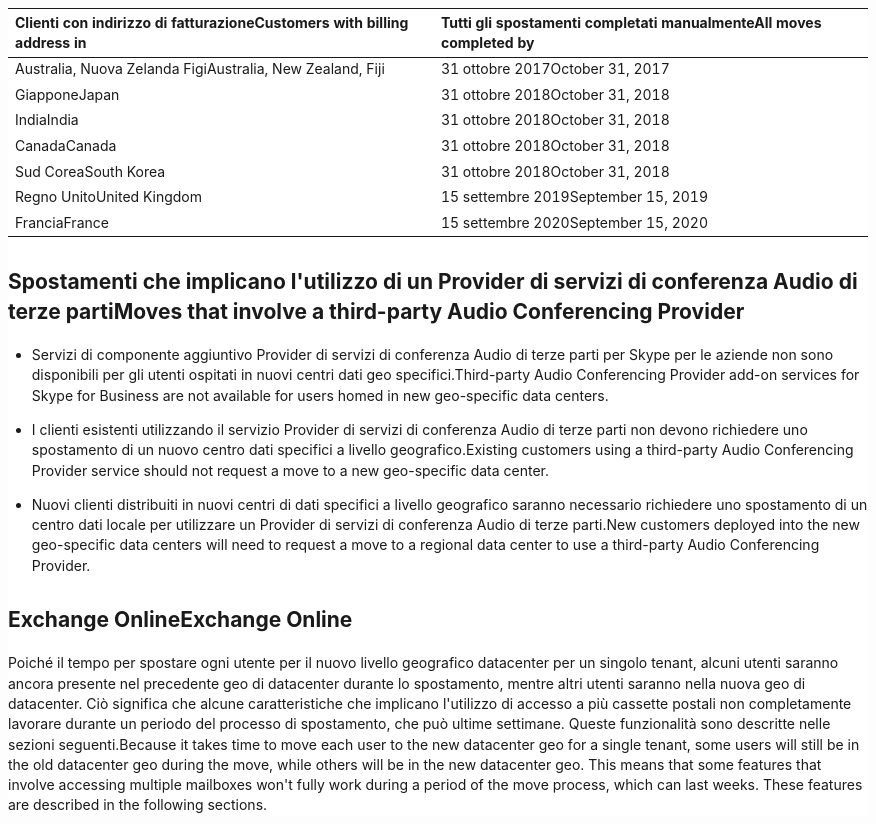 
|<span data-ttu-id="34cfe-114">**Clienti con indirizzo di fatturazione**</span><span class="sxs-lookup"><span data-stu-id="34cfe-114">**Customers with billing address in**</span></span>|<span data-ttu-id="34cfe-115">**Tutti gli spostamenti completati manualmente**</span><span class="sxs-lookup"><span data-stu-id="34cfe-115">**All moves completed by**</span></span>|
|:-----|:-----|
|<span data-ttu-id="34cfe-116">Australia, Nuova Zelanda Figi</span><span class="sxs-lookup"><span data-stu-id="34cfe-116">Australia, New Zealand, Fiji</span></span>  <br/> |<span data-ttu-id="34cfe-117">31 ottobre 2017</span><span class="sxs-lookup"><span data-stu-id="34cfe-117">October 31, 2017</span></span>  <br/> |
|<span data-ttu-id="34cfe-118">Giappone</span><span class="sxs-lookup"><span data-stu-id="34cfe-118">Japan</span></span>  <br/> |<span data-ttu-id="34cfe-119">31 ottobre 2018</span><span class="sxs-lookup"><span data-stu-id="34cfe-119">October 31, 2018</span></span>  <br/> |
|<span data-ttu-id="34cfe-120">India</span><span class="sxs-lookup"><span data-stu-id="34cfe-120">India</span></span>  <br/> |<span data-ttu-id="34cfe-121">31 ottobre 2018</span><span class="sxs-lookup"><span data-stu-id="34cfe-121">October 31, 2018</span></span>  <br/> |
|<span data-ttu-id="34cfe-122">Canada</span><span class="sxs-lookup"><span data-stu-id="34cfe-122">Canada</span></span>  <br/> |<span data-ttu-id="34cfe-123">31 ottobre 2018</span><span class="sxs-lookup"><span data-stu-id="34cfe-123">October 31, 2018</span></span>  <br/> |
|<span data-ttu-id="34cfe-124">Sud Corea</span><span class="sxs-lookup"><span data-stu-id="34cfe-124">South Korea</span></span>  <br/> |<span data-ttu-id="34cfe-125">31 ottobre 2018</span><span class="sxs-lookup"><span data-stu-id="34cfe-125">October 31, 2018</span></span>  <br/> |
|<span data-ttu-id="34cfe-126">Regno Unito</span><span class="sxs-lookup"><span data-stu-id="34cfe-126">United Kingdom</span></span>  <br/> |<span data-ttu-id="34cfe-127">15 settembre 2019</span><span class="sxs-lookup"><span data-stu-id="34cfe-127">September 15, 2019</span></span>  <br/> |
|<span data-ttu-id="34cfe-128">Francia</span><span class="sxs-lookup"><span data-stu-id="34cfe-128">France</span></span>  <br/> |<span data-ttu-id="34cfe-129">15 settembre 2020</span><span class="sxs-lookup"><span data-stu-id="34cfe-129">September 15, 2020</span></span>  <br/> |
   
## <a name="moves-that-involve-a-third-party-audio-conferencing-provider"></a><span data-ttu-id="34cfe-130">Spostamenti che implicano l'utilizzo di un Provider di servizi di conferenza Audio di terze parti</span><span class="sxs-lookup"><span data-stu-id="34cfe-130">Moves that involve a third-party Audio Conferencing Provider</span></span>

- <span data-ttu-id="34cfe-131">Servizi di componente aggiuntivo Provider di servizi di conferenza Audio di terze parti per Skype per le aziende non sono disponibili per gli utenti ospitati in nuovi centri dati geo specifici.</span><span class="sxs-lookup"><span data-stu-id="34cfe-131">Third-party Audio Conferencing Provider add-on services for Skype for Business are not available for users homed in new geo-specific data centers.</span></span> 
    
- <span data-ttu-id="34cfe-132">I clienti esistenti utilizzando il servizio Provider di servizi di conferenza Audio di terze parti non devono richiedere uno spostamento di un nuovo centro dati specifici a livello geografico.</span><span class="sxs-lookup"><span data-stu-id="34cfe-132">Existing customers using a third-party Audio Conferencing Provider service should not request a move to a new geo-specific data center.</span></span> 
    
- <span data-ttu-id="34cfe-133">Nuovi clienti distribuiti in nuovi centri di dati specifici a livello geografico saranno necessario richiedere uno spostamento di un centro dati locale per utilizzare un Provider di servizi di conferenza Audio di terze parti.</span><span class="sxs-lookup"><span data-stu-id="34cfe-133">New customers deployed into the new geo-specific data centers will need to request a move to a regional data center to use a third-party Audio Conferencing Provider.</span></span> 
    
## <a name="exchange-online"></a><span data-ttu-id="34cfe-134">Exchange Online</span><span class="sxs-lookup"><span data-stu-id="34cfe-134">Exchange Online</span></span>

<span data-ttu-id="34cfe-p105">Poiché il tempo per spostare ogni utente per il nuovo livello geografico datacenter per un singolo tenant, alcuni utenti saranno ancora presente nel precedente geo di datacenter durante lo spostamento, mentre altri utenti saranno nella nuova geo di datacenter. Ciò significa che alcune caratteristiche che implicano l'utilizzo di accesso a più cassette postali non completamente lavorare durante un periodo del processo di spostamento, che può ultime settimane. Queste funzionalità sono descritte nelle sezioni seguenti.</span><span class="sxs-lookup"><span data-stu-id="34cfe-p105">Because it takes time to move each user to the new datacenter geo for a single tenant, some users will still be in the old datacenter geo during the move, while others will be in the new datacenter geo. This means that some features that involve accessing multiple mailboxes won't fully work during a period of the move process, which can last weeks. These features are described in the following sections.</span></span>
  